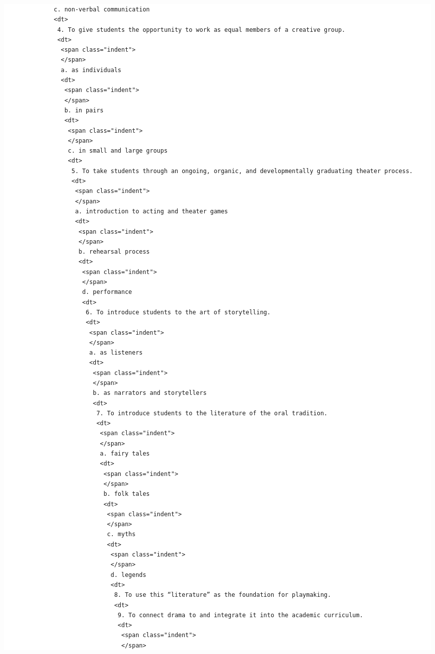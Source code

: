                   c. non-verbal communication
                  <dt>
                   4. To give students the opportunity to work as equal members of a creative group.
                   <dt>
                    <span class="indent">
                    </span>
                    a. as individuals
                    <dt>
                     <span class="indent">
                     </span>
                     b. in pairs
                     <dt>
                      <span class="indent">
                      </span>
                      c. in small and large groups
                      <dt>
                       5. To take students through an ongoing, organic, and developmentally graduating theater process.
                       <dt>
                        <span class="indent">
                        </span>
                        a. introduction to acting and theater games
                        <dt>
                         <span class="indent">
                         </span>
                         b. rehearsal process
                         <dt>
                          <span class="indent">
                          </span>
                          d. performance
                          <dt>
                           6. To introduce students to the art of storytelling.
                           <dt>
                            <span class="indent">
                            </span>
                            a. as listeners
                            <dt>
                             <span class="indent">
                             </span>
                             b. as narrators and storytellers
                             <dt>
                              7. To introduce students to the literature of the oral tradition.
                              <dt>
                               <span class="indent">
                               </span>
                               a. fairy tales
                               <dt>
                                <span class="indent">
                                </span>
                                b. folk tales
                                <dt>
                                 <span class="indent">
                                 </span>
                                 c. myths
                                 <dt>
                                  <span class="indent">
                                  </span>
                                  d. legends
                                  <dt>
                                   8. To use this “literature” as the foundation for playmaking.
                                   <dt>
                                    9. To connect drama to and integrate it into the academic curriculum.
                                    <dt>
                                     <span class="indent">
                                     </span>